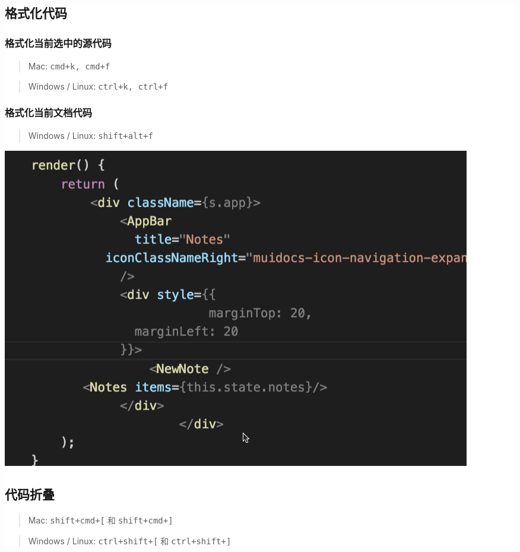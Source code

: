 ## 格式化代码

### 格式化当前选中的源代码

> Mac: <kbd>cmd+k, cmd+f</kbd>

> Windows / Linux: <kbd>ctrl+k, ctrl+f</kbd>

### 格式化当前文档代码

> Windows / Linux: <kbd>shift+alt+f</kbd>

![code formatting](/media/code_formatting.gif)

## 代码折叠

> Mac: <kbd>shift+cmd+\[</kbd> 和 <kbd>shift+cmd+\]</kbd>

> Windows / Linux: <kbd>ctrl+shift+\[</kbd> 和 <kbd>ctrl+shift+\]</kbd>
